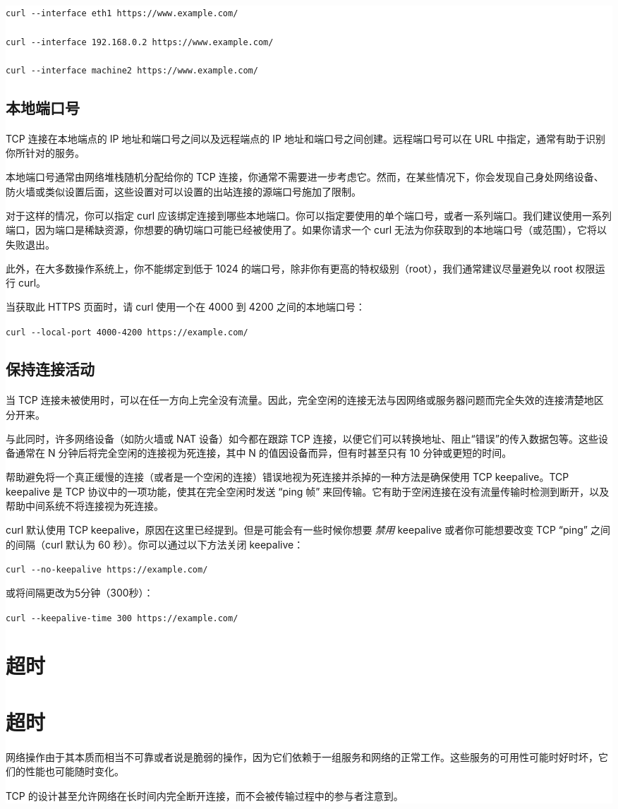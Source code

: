 ```
curl --interface eth1 https://www.example.com/

curl --interface 192.168.0.2 https://www.example.com/

curl --interface machine2 https://www.example.com/ 
```

## 本地端口号

TCP 连接在本地端点的 IP 地址和端口号之间以及远程端点的 IP 地址和端口号之间创建。远程端口号可以在 URL 中指定，通常有助于识别你所针对的服务。

本地端口号通常由网络堆栈随机分配给你的 TCP 连接，你通常不需要进一步考虑它。然而，在某些情况下，你会发现自己身处网络设备、防火墙或类似设置后面，这些设置对可以设置的出站连接的源端口号施加了限制。

对于这样的情况，你可以指定 curl 应该绑定连接到哪些本地端口。你可以指定要使用的单个端口号，或者一系列端口。我们建议使用一系列端口，因为端口是稀缺资源，你想要的确切端口可能已经被使用了。如果你请求一个 curl 无法为你获取到的本地端口号（或范围），它将以失败退出。

此外，在大多数操作系统上，你不能绑定到低于 1024 的端口号，除非你有更高的特权级别（root），我们通常建议尽量避免以 root 权限运行 curl。

当获取此 HTTPS 页面时，请 curl 使用一个在 4000 到 4200 之间的本地端口号：

```
curl --local-port 4000-4200 https://example.com/ 
```

## 保持连接活动

当 TCP 连接未被使用时，可以在任一方向上完全没有流量。因此，完全空闲的连接无法与因网络或服务器问题而完全失效的连接清楚地区分开来。

与此同时，许多网络设备（如防火墙或 NAT 设备）如今都在跟踪 TCP 连接，以便它们可以转换地址、阻止“错误”的传入数据包等。这些设备通常在 N 分钟后将完全空闲的连接视为死连接，其中 N 的值因设备而异，但有时甚至只有 10 分钟或更短的时间。

帮助避免将一个真正缓慢的连接（或者是一个空闲的连接）错误地视为死连接并杀掉的一种方法是确保使用 TCP keepalive。TCP keepalive 是 TCP 协议中的一项功能，使其在完全空闲时发送 “ping 帧” 来回传输。它有助于空闲连接在没有流量传输时检测到断开，以及帮助中间系统不将连接视为死连接。

curl 默认使用 TCP keepalive，原因在这里已经提到。但是可能会有一些时候你想要 *禁用* keepalive 或者你可能想要改变 TCP “ping” 之间的间隔（curl 默认为 60 秒）。你可以通过以下方法关闭 keepalive：

```
curl --no-keepalive https://example.com/ 
```

或将间隔更改为5分钟（300秒）：

```
curl --keepalive-time 300 https://example.com/ 
```

# 超时

# 超时

网络操作由于其本质而相当不可靠或者说是脆弱的操作，因为它们依赖于一组服务和网络的正常工作。这些服务的可用性可能时好时坏，它们的性能也可能随时变化。

TCP 的设计甚至允许网络在长时间内完全断开连接，而不会被传输过程中的参与者注意到。
